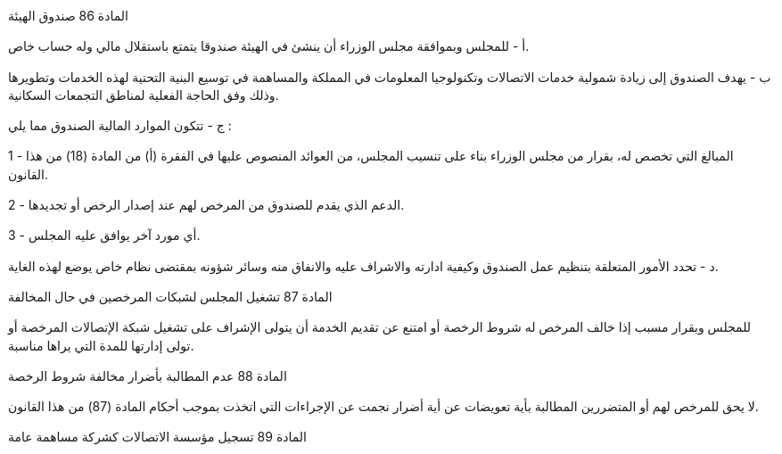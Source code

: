  
المادة 86
صندوق الهيئة

أ - للمجلس وبموافقة مجلس الوزراء أن ينشئ في الهيئة صندوقا يتمتع باستقلال مالي وله حساب خاص.

ب - يهدف الصندوق إلى زيادة شمولية خدمات الاتصالات وتكنولوجيا المعلومات في المملكة والمساهمة في توسيع البنية التحتية لهذه الخدمات وتطويرها وذلك وفق الحاجة الفعلية لمناطق التجمعات السكانية.

ج - تتكون الموارد المالية الصندوق مما يلي :

1 - المبالغ التي تخصص له، بقرار من مجلس الوزراء بناء على تنسيب المجلس، من العوائد المنصوص عليها في الفقرة (أ) من المادة (18) من هذا القانون.

2 - الدعم الذي يقدم للصندوق من المرخص لهم عند إصدار الرخص أو تجديدها.

3 - أي مورد آخر يوافق عليه المجلس.

د - تحدد الأمور المتعلقة بتنظيم عمل الصندوق وكيفية ادارته والاشراف عليه والانفاق منه وسائر شؤونه بمقتضى نظام خاص يوضع لهذه الغاية.

المادة 87
تشغيل المجلس لشبكات المرخصين في حال المخالفة

للمجلس وبقرار مسبب إذا خالف المرخص له شروط الرخصة أو امتنع عن تقديم الخدمة أن يتولى الإشراف على تشغيل شبكة الإتصالات المرخصة أو تولى إدارتها للمدة التي يراها مناسبة.

المادة 88
عدم المطالبة بأضرار مخالفة شروط الرخصة

لا يحق للمرخص لهم أو المتضررين المطالبة بأية تعويضات عن أية أضرار نجمت عن الإجراءات التي اتخذت بموجب أحكام المادة (87) من هذا القانون.

المادة 89
تسجيل مؤسسة الاتصالات كشركة مساهمة عامة

